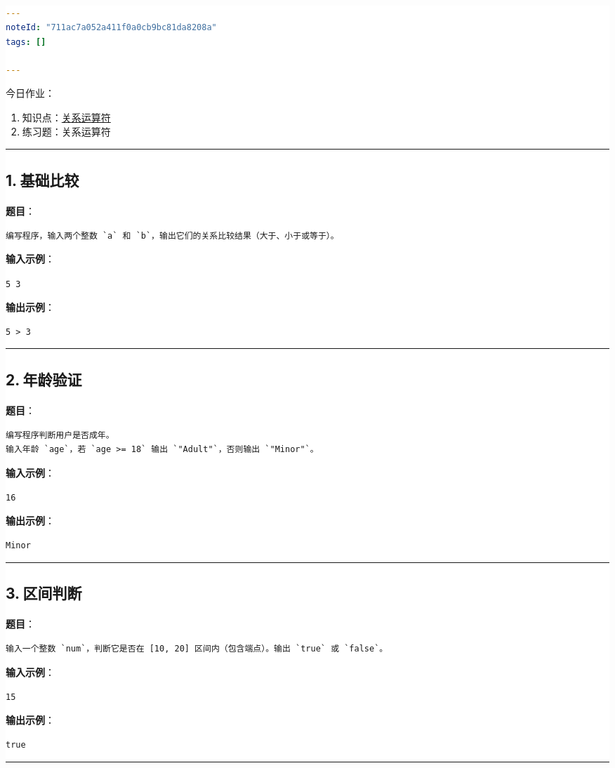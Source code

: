 ```yaml
---
noteId: "711ac7a052a411f0a0cb9bc81da8208a"
tags: []

---
```


今日作业：

1. 知识点：[关系运算符](https://buhaoqi.github.io/csharp/03-operators/03-comparison-operators/)
2. 练习题：关系运算符
---


## 1. 基础比较
**题目**：  
```
编写程序，输入两个整数 `a` 和 `b`，输出它们的关系比较结果（大于、小于或等于）。
```
**输入示例**：  
```
5 3
```
**输出示例**：  
```
5 > 3
```

---

## 2. 年龄验证
**题目**：  
```
编写程序判断用户是否成年。
输入年龄 `age`，若 `age >= 18` 输出 `"Adult"`，否则输出 `"Minor"`。
```
**输入示例**：  
```
16
```
**输出示例**：  
```
Minor
```

---

## 3. 区间判断
**题目**： 
``` 
输入一个整数 `num`，判断它是否在 [10, 20] 区间内（包含端点）。输出 `true` 或 `false`。
```
**输入示例**：  
```
15
```
**输出示例**：  
```
true
```

---
